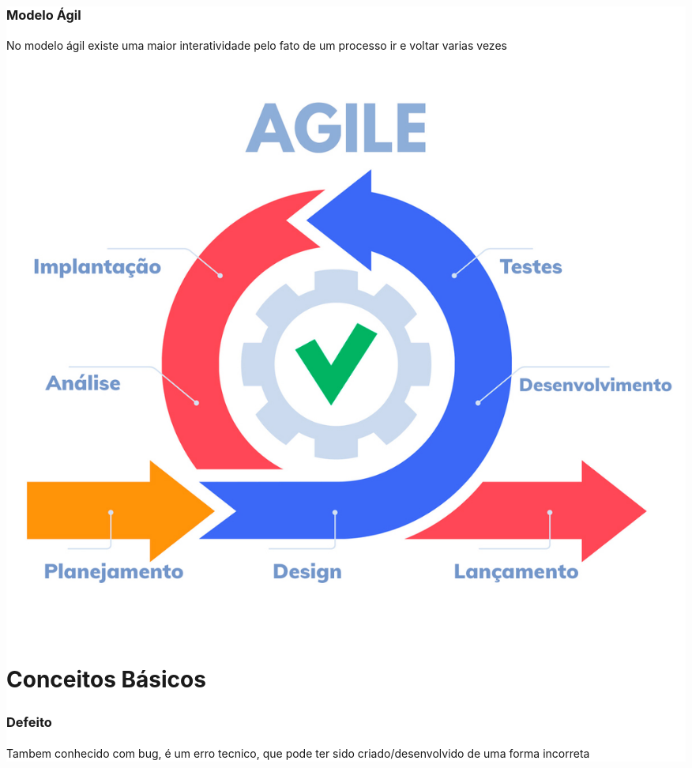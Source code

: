 ### Modelo Ágil

No modelo ágil existe uma maior interatividade pelo fato de um processo ir e voltar varias vezes

<p align="center">
  <img alt="Teste Modelo Agil" src="./img/teste_modelo_agil.jpg" width="100%">
</p>

# Conceitos Básicos

### Defeito

Tambem conhecido com bug, é um erro tecnico, que pode ter sido criado/desenvolvido de uma forma incorreta

